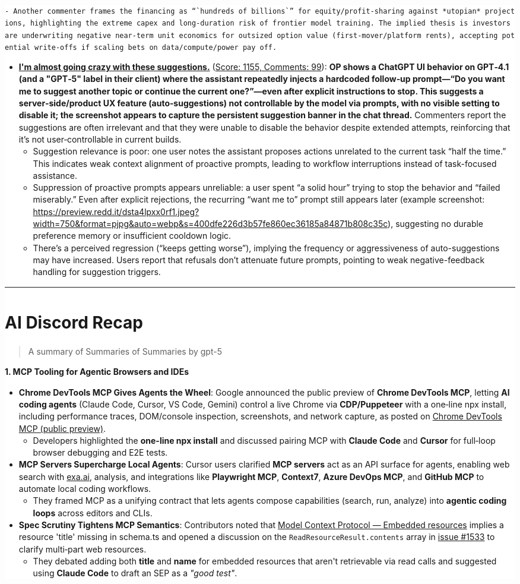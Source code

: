     - Another commenter frames the financing as “`hundreds of billions`” for equity/profit-sharing against *utopian* projections, highlighting the extreme capex and long-duration risk of frontier model training. The implied thesis is investors are underwriting negative near-term unit economics for outsized option value (first-mover/platform rents), accepting potential write-offs if scaling bets on data/compute/power pay off.
- [**I'm almost going crazy with these suggestions.**](https://i.redd.it/cgw2y39jc0rf1.png) ([Score: 1155, Comments: 99](https://www.reddit.com/r/ChatGPT/comments/1noyc63/im_almost_going_crazy_with_these_suggestions/)): **OP shows a ChatGPT UI behavior on GPT‑4.1 (and a "GPT‑5" label in their client) where the assistant repeatedly injects a hardcoded follow‑up prompt—“Do you want me to suggest another topic or continue the current one?”—even after explicit instructions to stop. This suggests a server‑side/product UX feature (auto‑suggestions) not controllable by the model via prompts, with no visible setting to disable it; the screenshot appears to capture the persistent suggestion banner in the chat thread.** Commenters report the suggestions are often irrelevant and that they were unable to disable the behavior despite extended attempts, reinforcing that it’s not user‑controllable in current builds.
    - Suggestion relevance is poor: one user notes the assistant proposes actions unrelated to the current task “half the time.” This indicates weak context alignment of proactive prompts, leading to workflow interruptions instead of task-focused assistance.
    - Suppression of proactive prompts appears unreliable: a user spent “a solid hour” trying to stop the behavior and “failed miserably.” Even after explicit rejections, the recurring “want me to” prompt still appears later (example screenshot: https://preview.redd.it/dsta4lpxx0rf1.jpeg?width=750&format=pjpg&auto=webp&s=400dfe226d3b57fe860ec36185a84871b808c35c), suggesting no durable preference memory or insufficient cooldown logic.
    - There’s a perceived regression (“keeps getting worse”), implying the frequency or aggressiveness of auto-suggestions may have increased. Users report that refusals don’t attenuate future prompts, pointing to weak negative-feedback handling for suggestion triggers.

---

# AI Discord Recap

> A summary of Summaries of Summaries by gpt-5
> 

**1. MCP Tooling for Agentic Browsers and IDEs**

- **Chrome DevTools MCP Gives Agents the Wheel**: Google announced the public preview of **Chrome DevTools MCP**, letting **AI coding agents** (Claude Code, Cursor, VS Code, Gemini) control a live Chrome via **CDP/Puppeteer** with a one‑line npx install, including performance traces, DOM/console inspection, screenshots, and network capture, as posted on [Chrome DevTools MCP (public preview)](https://x.com/chromiumdev/status/1970505063064825994).
    - Developers highlighted the **one-line npx install** and discussed pairing MCP with **Claude Code** and **Cursor** for full‑loop browser debugging and E2E tests.
- **MCP Servers Supercharge Local Agents**: Cursor users clarified **MCP servers** act as an API surface for agents, enabling web search with [exa.ai](https://exa.ai/), analysis, and integrations like **Playwright MCP**, **Context7**, **Azure DevOps MCP**, and **GitHub MCP** to automate local coding workflows.
    - They framed MCP as a unifying contract that lets agents compose capabilities (search, run, analyze) into **agentic coding loops** across editors and CLIs.
- **Spec Scrutiny Tightens MCP Semantics**: Contributors noted that [Model Context Protocol — Embedded resources](https://modelcontextprotocol.io/specification/2025-06-18/server/tools#embedded-resources) implies a resource 'title' missing in schema.ts and opened a discussion on the `ReadResourceResult.contents` array in [issue #1533](https://github.com/modelcontextprotocol/modelcontextprotocol/issues/1533) to clarify multi‑part web resources.
    - They debated adding both **title** and **name** for embedded resources that aren't retrievable via read calls and suggested using **Claude Code** to draft an SEP as a *"good test"*.
